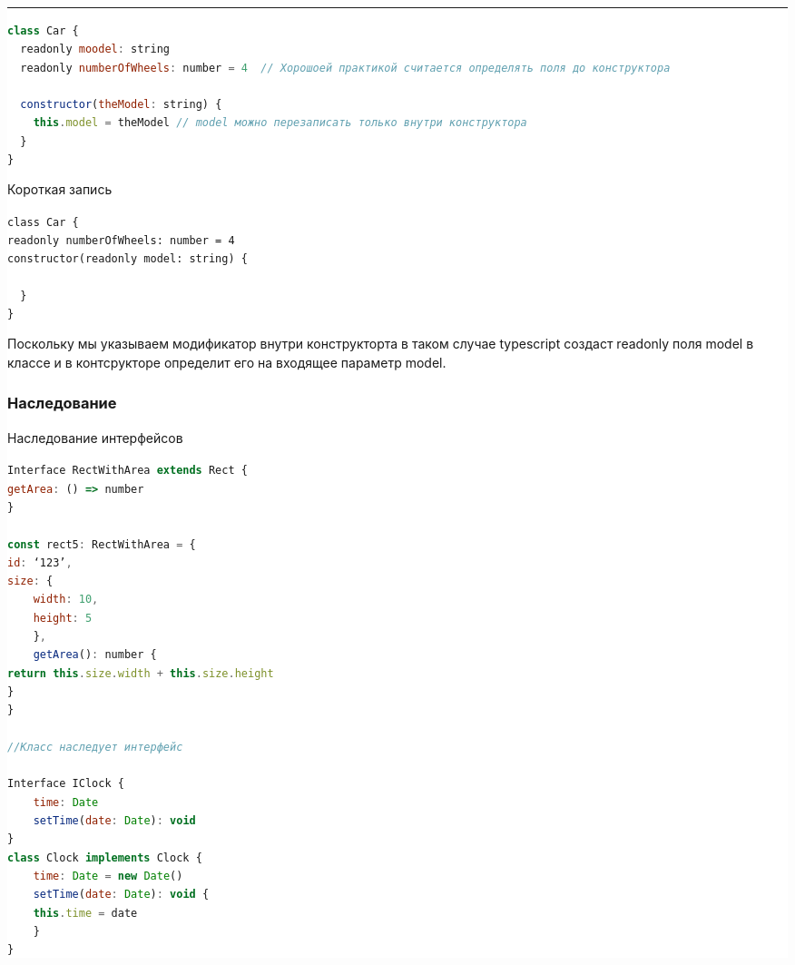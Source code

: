 *** 

```javascript
class Сar {
  readonly moodel: string
  readonly numberOfWheels: number = 4  // Хорошоей практикой считается определять поля до конструктора
  
  constructor(theModel: string) {
    this.model = theModel // model можно перезаписать только внутри конструктора
  }
}
```

Короткая запись
```javascriptjavascript
class Сar {
readonly numberOfWheels: number = 4
constructor(readonly model: string) {
  
  }
}
```
Поскольку мы указываем модификатор внутри конструкторта в таком случае typescript создаст readonly поля model в классе и в контсрукторе определит его на входящее параметр model.

### Наследование  
Наследование интерфейсов 
```javascript
Interface RectWithArea extends Rect {
getArea: () => number
}

const rect5: RectWithArea = {
id: ‘123’,
size: {
    width: 10,
    height: 5
    },
    getArea(): number {
return this.size.width + this.size.height
}
}

//Класс наследует интерфейс

Interface IClock {
    time: Date
    setTime(date: Date): void
}
class Clock implements Clock {
    time: Date = new Date()
    setTime(date: Date): void {
    this.time = date
    }
}
```
